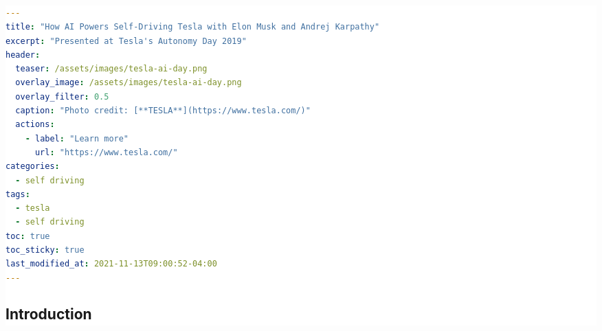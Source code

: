 ```yaml
---
title: "How AI Powers Self-Driving Tesla with Elon Musk and Andrej Karpathy"
excerpt: "Presented at Tesla's Autonomy Day 2019"
header:
  teaser: /assets/images/tesla-ai-day.png
  overlay_image: /assets/images/tesla-ai-day.png
  overlay_filter: 0.5 
  caption: "Photo credit: [**TESLA**](https://www.tesla.com/)"
  actions:
    - label: "Learn more"
      url: "https://www.tesla.com/"
categories:
  - self driving
tags:
  - tesla
  - self driving
toc: true
toc_sticky: true
last_modified_at: 2021-11-13T09:00:52-04:00
---
```


<iframe width="560" height="315" src="https://www.youtube.com/embed/FnFksQo-yEY" title="YouTube video player" frameborder="0" allow="accelerometer; autoplay; clipboard-write; encrypted-media; gyroscope; picture-in-picture" allowfullscreen></iframe>

## Introduction
